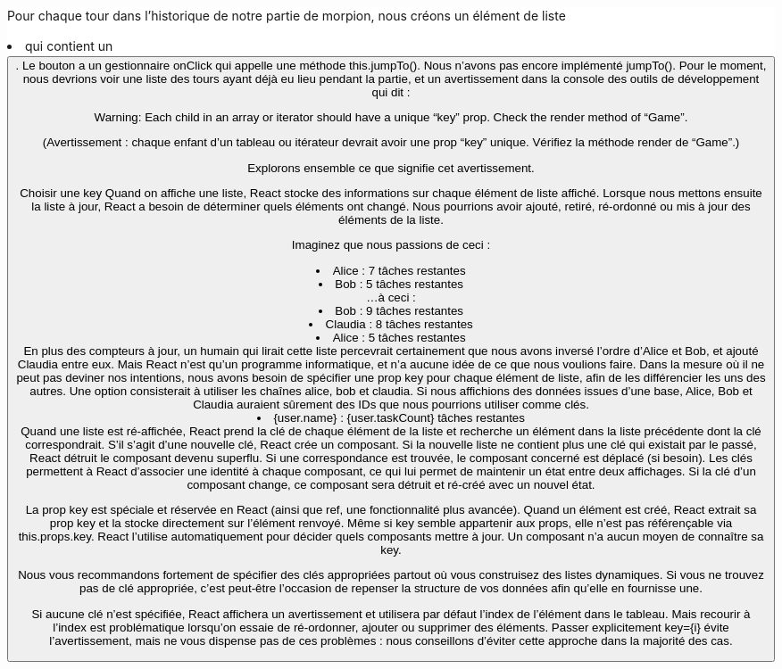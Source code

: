 Pour chaque tour dans l’historique de notre partie de morpion, nous créons un élément de liste <li> qui contient un <button>. Le bouton a un gestionnaire onClick qui appelle une méthode this.jumpTo(). Nous n’avons pas encore implémenté jumpTo(). Pour le moment, nous devrions voir une liste des tours ayant déjà eu lieu pendant la partie, et un avertissement dans la console des outils de développement qui dit :

Warning: Each child in an array or iterator should have a unique “key” prop. Check the render method of “Game”.

(Avertissement : chaque enfant d’un tableau ou itérateur devrait avoir une prop “key” unique. Vérifiez la méthode render de “Game”.)

Explorons ensemble ce que signifie cet avertissement.

Choisir une key
Quand on affiche une liste, React stocke des informations sur chaque élément de liste affiché. Lorsque nous mettons ensuite la liste à jour, React a besoin de déterminer quels éléments ont changé. Nous pourrions avoir ajouté, retiré, ré-ordonné ou mis à jour des éléments de la liste.

Imaginez que nous passions de ceci :

<li>Alice : 7 tâches restantes</li>
<li>Bob : 5 tâches restantes</li>
…à ceci :

<li>Bob : 9 tâches restantes</li>
<li>Claudia : 8 tâches restantes</li>
<li>Alice : 5 tâches restantes</li>
En plus des compteurs à jour, un humain qui lirait cette liste percevrait certainement que nous avons inversé l’ordre d’Alice et Bob, et ajouté Claudia entre eux. Mais React n’est qu’un programme informatique, et n’a aucune idée de ce que nous voulions faire. Dans la mesure où il ne peut pas deviner nos intentions, nous avons besoin de spécifier une prop key pour chaque élément de liste, afin de les différencier les uns des autres. Une option consisterait à utiliser les chaînes alice, bob et claudia. Si nous affichions des données issues d’une base, Alice, Bob et Claudia auraient sûrement des IDs que nous pourrions utiliser comme clés.

<li key={user.id}>{user.name} : {user.taskCount} tâches restantes</li>
Quand une liste est ré-affichée, React prend la clé de chaque élément de la liste et recherche un élément dans la liste précédente dont la clé correspondrait. S’il s’agit d’une nouvelle clé, React crée un composant. Si la nouvelle liste ne contient plus une clé qui existait par le passé, React détruit le composant devenu superflu. Si une correspondance est trouvée, le composant concerné est déplacé (si besoin). Les clés permettent à React d’associer une identité à chaque composant, ce qui lui permet de maintenir un état entre deux affichages. Si la clé d’un composant change, ce composant sera détruit et ré-créé avec un nouvel état.

La prop key est spéciale et réservée en React (ainsi que ref, une fonctionnalité plus avancée). Quand un élément est créé, React extrait sa prop key et la stocke directement sur l’élément renvoyé. Même si key semble appartenir aux props, elle n’est pas référençable via this.props.key. React l’utilise automatiquement pour décider quels composants mettre à jour. Un composant n’a aucun moyen de connaître sa key.

Nous vous recommandons fortement de spécifier des clés appropriées partout où vous construisez des listes dynamiques. Si vous ne trouvez pas de clé appropriée, c’est peut-être l’occasion de repenser la structure de vos données afin qu’elle en fournisse une.

Si aucune clé n’est spécifiée, React affichera un avertissement et utilisera par défaut l’index de l’élément dans le tableau. Mais recourir à l’index est problématique lorsqu’on essaie de ré-ordonner, ajouter ou supprimer des éléments. Passer explicitement key={i} évite l’avertissement, mais ne vous dispense pas de ces problèmes : nous conseillons d’éviter cette approche dans la majorité des cas.
